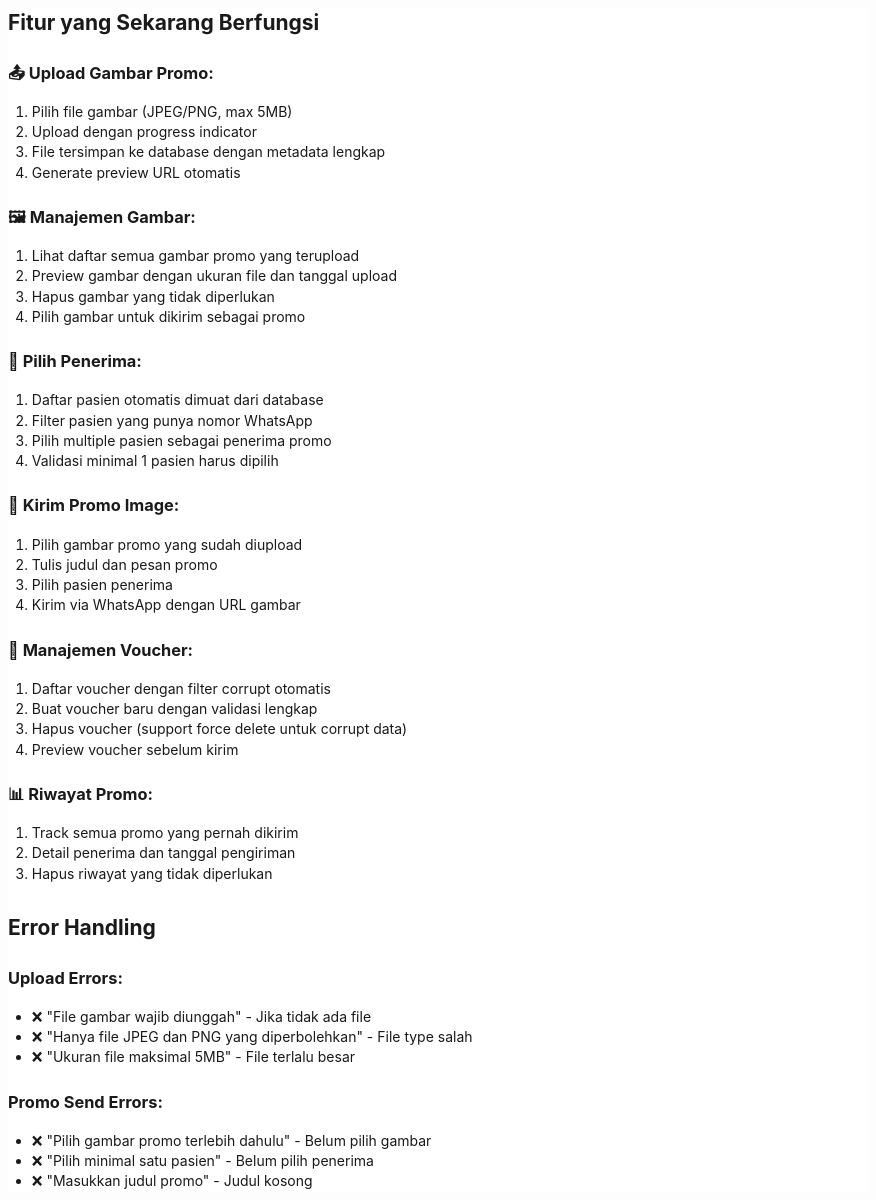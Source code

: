 ## Fitur yang Sekarang Berfungsi

### 📤 **Upload Gambar Promo:**
1. Pilih file gambar (JPEG/PNG, max 5MB)
2. Upload dengan progress indicator
3. File tersimpan ke database dengan metadata lengkap
4. Generate preview URL otomatis

### 🖼️ **Manajemen Gambar:**
1. Lihat daftar semua gambar promo yang terupload
2. Preview gambar dengan ukuran file dan tanggal upload
3. Hapus gambar yang tidak diperlukan
4. Pilih gambar untuk dikirim sebagai promo

### 👥 **Pilih Penerima:**
1. Daftar pasien otomatis dimuat dari database
2. Filter pasien yang punya nomor WhatsApp
3. Pilih multiple pasien sebagai penerima promo
4. Validasi minimal 1 pasien harus dipilih

### 📱 **Kirim Promo Image:**
1. Pilih gambar promo yang sudah diupload
2. Tulis judul dan pesan promo
3. Pilih pasien penerima
4. Kirim via WhatsApp dengan URL gambar

### 🎫 **Manajemen Voucher:**
1. Daftar voucher dengan filter corrupt otomatis
2. Buat voucher baru dengan validasi lengkap
3. Hapus voucher (support force delete untuk corrupt data)
4. Preview voucher sebelum kirim

### 📊 **Riwayat Promo:**
1. Track semua promo yang pernah dikirim
2. Detail penerima dan tanggal pengiriman
3. Hapus riwayat yang tidak diperlukan

## Error Handling

### **Upload Errors:**
- ❌ "File gambar wajib diunggah" - Jika tidak ada file
- ❌ "Hanya file JPEG dan PNG yang diperbolehkan" - File type salah
- ❌ "Ukuran file maksimal 5MB" - File terlalu besar

### **Promo Send Errors:**
- ❌ "Pilih gambar promo terlebih dahulu" - Belum pilih gambar
- ❌ "Pilih minimal satu pasien" - Belum pilih penerima
- ❌ "Masukkan judul promo" - Judul kosong

